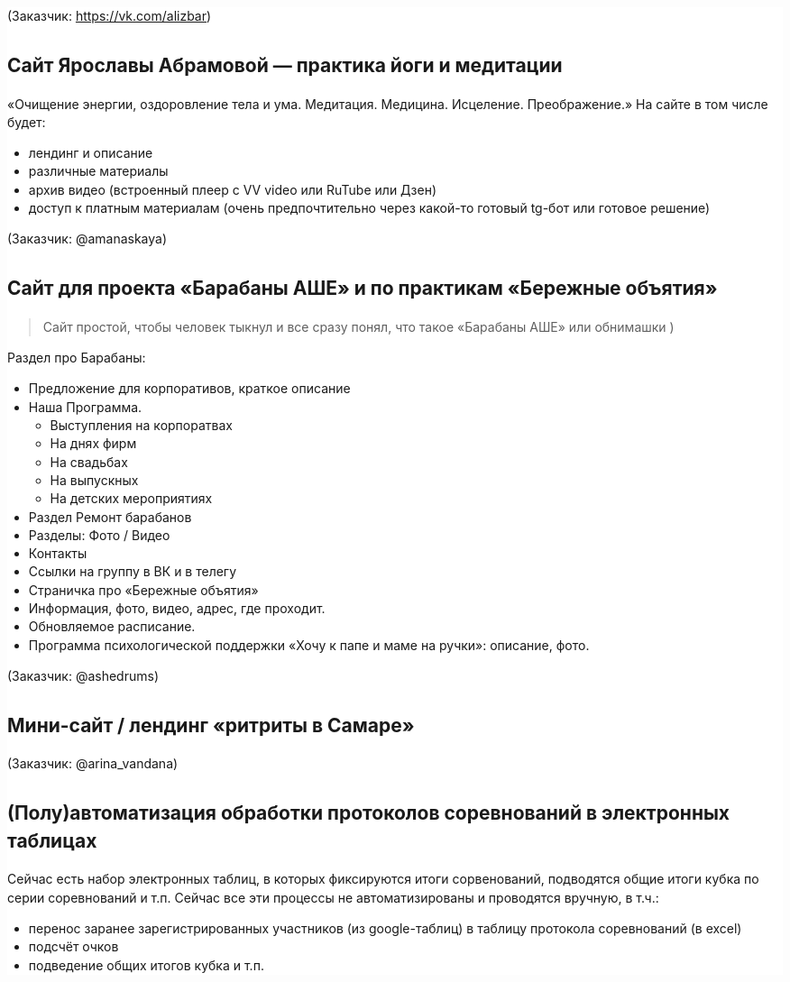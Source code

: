 (Заказчик: https://vk.com/alizbar)

## Сайт Ярославы Абрамовой — практика йоги и медитации

«Очищение энергии, оздоровление тела и ума. Медитация. Медицина. Исцеление. Преображение.»
На сайте в том числе будет:
- лендинг и описание
- различные материалы
- архив видео (встроенный плеер с VV video или RuTube или Дзен)
- доступ к платным материалам (очень предпочтительно через какой-то готовый tg-бот или готовое решение)

(Заказчик: @amanaskaya)

## Сайт для проекта «Барабаны АШЕ» и по практикам «Бережные объятия»

> Сайт простой, чтобы человек тыкнул и все сразу понял, что такое «Барабаны АШЕ» или обнимашки )

Раздел про Барабаны:
- Предложение для корпоративов, краткое описание
- Наша Программа.
    - Выступления на корпоратвах
    - На днях фирм
    - На свадьбах
    - На выпускных
    - На детских мероприятиях
- Раздел Ремонт барабанов
- Разделы: Фото / Видео
- Контакты
- Ссылки на группу в ВК и в телегу
- Страничка про «Бережные объятия»
- Информация, фото, видео, адрес, где проходит.
- Обновляемое расписание.
- Программа психологической поддержки «Хочу к папе и маме на ручки»: описание, фото.

(Заказчик: @ashedrums)


## Мини-сайт / лендинг «ритриты в Самаре»

(Заказчик: @arina_vandana)


## (Полу)автоматизация обработки протоколов соревнований в электронных таблицах

Сейчас есть набор электронных таблиц, в которых фиксируются итоги сорвенований, подводятся общие итоги кубка по серии соревнований и т.п.
Сейчас все эти процессы не автоматизированы и проводятся вручную, в т.ч.:
- перенос заранее зарегистрированных участников (из google-таблиц) в таблицу протокола соревнований (в excel)
- подсчёт очков
- подведение общих итогов кубка и т.п.
